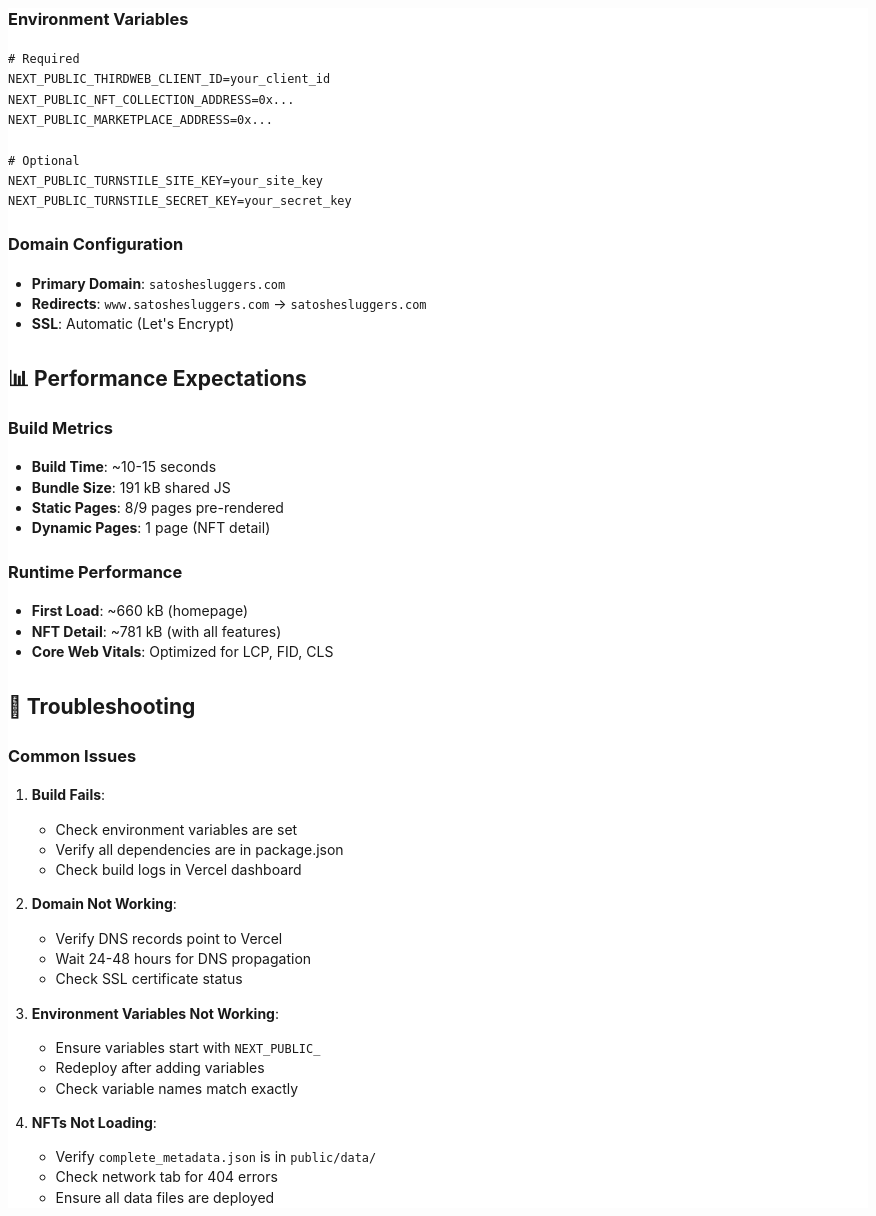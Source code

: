 ### **Environment Variables**
```env
# Required
NEXT_PUBLIC_THIRDWEB_CLIENT_ID=your_client_id
NEXT_PUBLIC_NFT_COLLECTION_ADDRESS=0x...
NEXT_PUBLIC_MARKETPLACE_ADDRESS=0x...

# Optional
NEXT_PUBLIC_TURNSTILE_SITE_KEY=your_site_key
NEXT_PUBLIC_TURNSTILE_SECRET_KEY=your_secret_key
```

### **Domain Configuration**
- **Primary Domain**: `satoshesluggers.com`
- **Redirects**: `www.satoshesluggers.com` → `satoshesluggers.com`
- **SSL**: Automatic (Let's Encrypt)

## 📊 **Performance Expectations**

### **Build Metrics**
- **Build Time**: ~10-15 seconds
- **Bundle Size**: 191 kB shared JS
- **Static Pages**: 8/9 pages pre-rendered
- **Dynamic Pages**: 1 page (NFT detail)

### **Runtime Performance**
- **First Load**: ~660 kB (homepage)
- **NFT Detail**: ~781 kB (with all features)
- **Core Web Vitals**: Optimized for LCP, FID, CLS

## 🚨 **Troubleshooting**

### **Common Issues**

1. **Build Fails**:
   - Check environment variables are set
   - Verify all dependencies are in package.json
   - Check build logs in Vercel dashboard

2. **Domain Not Working**:
   - Verify DNS records point to Vercel
   - Wait 24-48 hours for DNS propagation
   - Check SSL certificate status

3. **Environment Variables Not Working**:
   - Ensure variables start with `NEXT_PUBLIC_`
   - Redeploy after adding variables
   - Check variable names match exactly

4. **NFTs Not Loading**:
   - Verify `complete_metadata.json` is in `public/data/`
   - Check network tab for 404 errors
   - Ensure all data files are deployed
